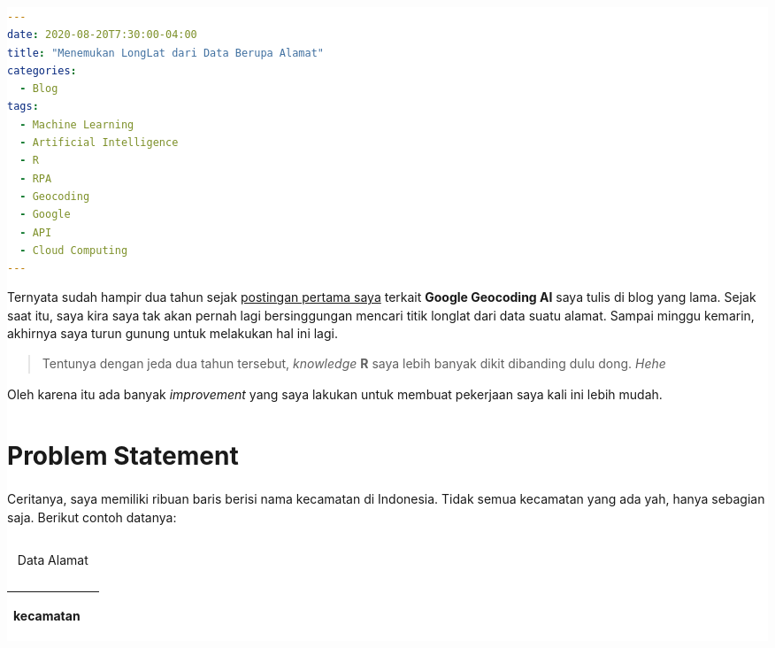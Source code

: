 ```yaml
---
date: 2020-08-20T7:30:00-04:00
title: "Menemukan LongLat dari Data Berupa Alamat"
categories:
  - Blog
tags:
  - Machine Learning
  - Artificial Intelligence
  - R
  - RPA
  - Geocoding
  - Google
  - API
  - Cloud Computing
---
```


Ternyata sudah hampir dua tahun sejak [postingan pertama
saya](https://passingthroughresearcher.wordpress.com/2018/10/11/masih-tentang-geocoding/)
terkait **Google Geocoding AI** saya tulis di blog yang lama. Sejak saat
itu, saya kira saya tak akan pernah lagi bersinggungan mencari titik
longlat dari data suatu alamat. Sampai minggu kemarin, akhirnya saya
turun gunung untuk melakukan hal ini lagi.

> Tentunya dengan jeda dua tahun tersebut, *knowledge* **R** saya lebih
> banyak dikit dibanding dulu dong. *Hehe*

Oleh karena itu ada banyak *improvement* yang saya lakukan untuk membuat
pekerjaan saya kali ini lebih mudah.

# Problem Statement

Ceritanya, saya memiliki ribuan baris berisi nama kecamatan di
Indonesia. Tidak semua kecamatan yang ada yah, hanya sebagian saja.
Berikut contoh datanya:

<table>

<caption>

Data Alamat

</caption>

<thead>

<tr>

<th style="text-align:left;">

kecamatan

</th>

<th style="text-align:left;">
